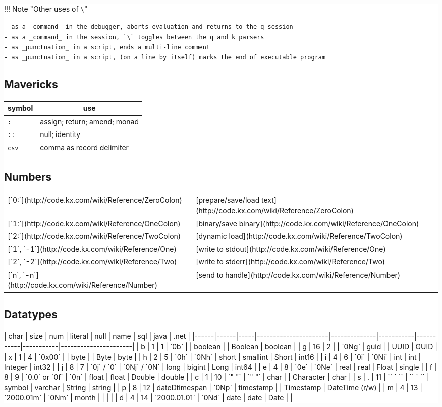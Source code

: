 
!!! Note "Other uses of `\`"
    
    - as a _command_ in the debugger, aborts evaluation and returns to the q session
    - as a _command_ in the session, `\` toggles between the q and k parsers
    - as _punctuation_ in a script, ends a multi-line comment
    - as _punctuation_ in a script, (on a line by itself) marks the end of executable program 


Mavericks
---------

| symbol | use                          |
|--------|------------------------------|
| `:`    | assign; return; amend; monad |
| `::`   | null; identity               |
| `csv`  | comma as record delimiter    |


Numbers
-------

<table markdown="1" class="kx-compact">
<tr><td>[`0:`](http://code.kx.com/wiki/Reference/ZeroColon)</td><td>[prepare/save/load text](http://code.kx.com/wiki/Reference/ZeroColon)</td></tr>
<tr><td>[`1:`](http://code.kx.com/wiki/Reference/OneColon)</td><td>[binary/save binary](http://code.kx.com/wiki/Reference/OneColon)</td></tr>
<tr><td>[`2:`](http://code.kx.com/wiki/Reference/TwoColon)</td><td>[dynamic load](http://code.kx.com/wiki/Reference/TwoColon)</td></tr>
<tr><td>[`1`, `-1`](http://code.kx.com/wiki/Reference/One)</td><td>[write to stdout](http://code.kx.com/wiki/Reference/One)</td></tr>
<tr><td>[`2`, `-2`](http://code.kx.com/wiki/Reference/Two)</td><td>[write to stderr](http://code.kx.com/wiki/Reference/Two)</td></tr>
<tr><td>[`n`, `-n`](http://code.kx.com/wiki/Reference/Number)</td><td>[send to handle](http://code.kx.com/wiki/Reference/Number)</td></tr>
</table>


Datatypes
---------

<div markdown="1" class="kx-compact">
| char | size | num | literal              | null         | name      | sql       | java      | .net                 |
|------|------|-----|----------------------|--------------|-----------|-----------|-----------|----------------------|
| b    | 1    | 1   | `0b`                 |              | boolean   |           | Boolean   | boolean              |
| g    | 16   | 2   |                      | `0Ng`        | guid      |           | UUID      | GUID                 |
| x    | 1    | 4   | `0x00`               |              | byte      |           | Byte      | byte                 |
| h    | 2    | 5   | `0h`                 | `0Nh`        | short     | smallint  | Short     | int16                |
| i    | 4    | 6   | `0i`                 | `0Ni`        | int       | int       | Integer   | int32                |
| j    | 8    | 7   | `0j` / `0`           | `0Nj` / `0N` | long      | bigint    | Long      | int64                |
| e    | 4    | 8   | `0e`                 | `0Ne`        | real      | real      | Float     | single               |
| f    | 8    | 9   | `0.0` or `0f`        | `0n`         | float     | float     | Double    | double               |
| c    | 1    | 10  | `" "`                | `" "`        | char      |           | Character | char                 |
| s    | .    | 11  | `` ` ``              | `` ` ``      | symbol    | varchar   | String    | string               |
| p    | 8    | 12  | dateDtimespan        | `0Np`        | timestamp |           | Timestamp | DateTime (r/w)       |
| m    | 4    | 13  | `2000.01m`           | `0Nm`        | month     |           |           |                      |
| d    | 4    | 14  | `2000.01.01`         | `0Nd`        | date      | date      | Date      |                      |